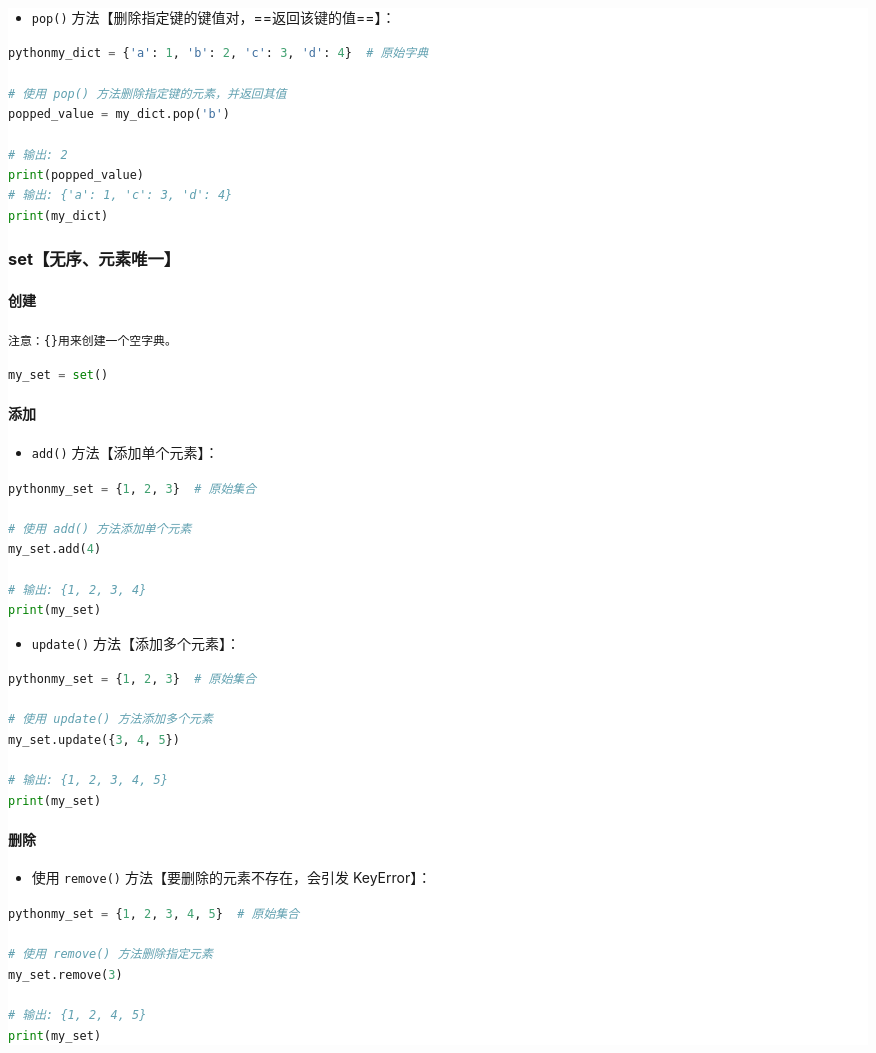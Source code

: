 - `pop()` 方法【删除指定键的键值对，==返回该键的值==】：

```py
pythonmy_dict = {'a': 1, 'b': 2, 'c': 3, 'd': 4}  # 原始字典

# 使用 pop() 方法删除指定键的元素，并返回其值
popped_value = my_dict.pop('b')

# 输出: 2
print(popped_value)
# 输出: {'a': 1, 'c': 3, 'd': 4}
print(my_dict)
```

### set【无序、元素唯一】

#### 创建

`注意：{}用来创建一个空字典。  `

```py
my_set = set()  
```

#### 添加

- `add()` 方法【添加单个元素】：

```py
pythonmy_set = {1, 2, 3}  # 原始集合

# 使用 add() 方法添加单个元素
my_set.add(4)

# 输出: {1, 2, 3, 4}
print(my_set)
```

- `update()` 方法【添加多个元素】：

```py
pythonmy_set = {1, 2, 3}  # 原始集合

# 使用 update() 方法添加多个元素
my_set.update({3, 4, 5})

# 输出: {1, 2, 3, 4, 5}
print(my_set)
```

#### 删除

- 使用 `remove()` 方法【要删除的元素不存在，会引发 KeyError】：

```py
pythonmy_set = {1, 2, 3, 4, 5}  # 原始集合

# 使用 remove() 方法删除指定元素
my_set.remove(3)

# 输出: {1, 2, 4, 5}
print(my_set)
```
